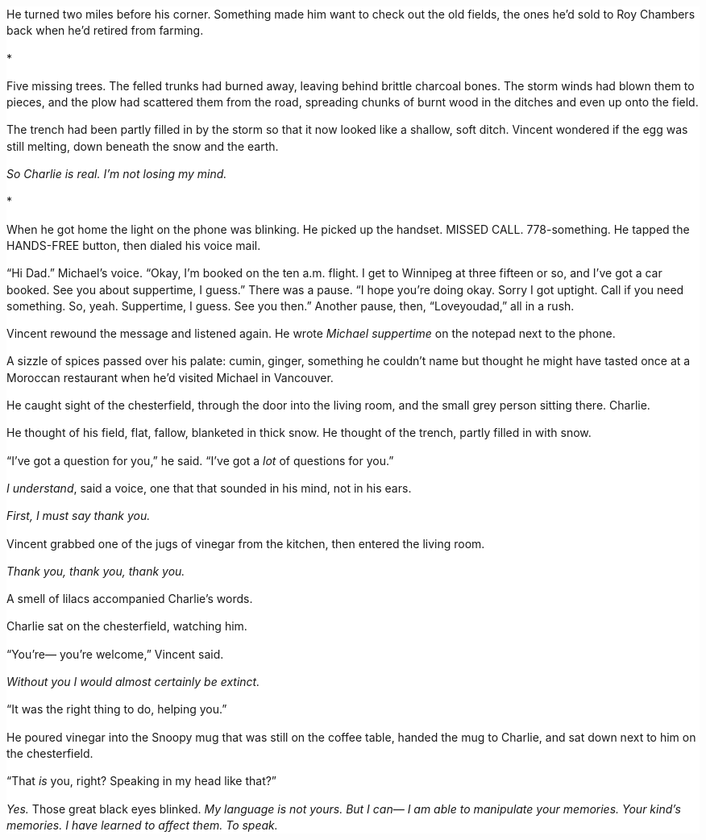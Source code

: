He turned two miles before his corner. Something made him want to check out the old fields, the ones he’d sold to Roy Chambers back when he’d retired from farming.

\*

Five missing trees. The felled trunks had burned away, leaving behind brittle charcoal bones. The storm winds had blown them to pieces, and the plow had scattered them from the road, spreading chunks of burnt wood in the ditches and even up onto the field.

The trench had been partly filled in by the storm so that it now looked like a shallow, soft ditch. Vincent wondered if the egg was still melting, down beneath the snow and the earth.

*So Charlie is real. I’m not losing my mind.*

\*

When he got home the light on the phone was blinking. He picked up the handset. MISSED CALL. 778-something. He tapped the HANDS-FREE button, then dialed his voice mail.

“Hi Dad.” Michael’s voice. “Okay, I’m booked on the ten a.m. flight. I get to Winnipeg at three fifteen or so, and I’ve got a car booked. See you about suppertime, I guess.” There was a pause. “I hope you’re doing okay. Sorry I got uptight. Call if you need something. So, yeah. Suppertime, I guess. See you then.” Another pause, then, “Loveyoudad,” all in a rush.

Vincent rewound the message and listened again. He wrote *Michael suppertime* on the notepad next to the phone.

A sizzle of spices passed over his palate: cumin, ginger, something he couldn’t name but thought he might have tasted once at a Moroccan restaurant when he’d visited Michael in Vancouver.

He caught sight of the chesterfield, through the door into the living room, and the small grey person sitting there. Charlie.

He thought of his field, flat, fallow, blanketed in thick snow. He thought of the trench, partly filled in with snow.

“I’ve got a question for you,” he said. “I’ve got a *lot* of questions for you.”

*I understand*, said a voice, one that that sounded in his mind, not in his ears.

*First, I must say thank you.*

Vincent grabbed one of the jugs of vinegar from the kitchen, then entered the living room.

*Thank you, thank you, thank you.*

A smell of lilacs accompanied Charlie’s words.

Charlie sat on the chesterfield, watching him.

“You’re— you’re welcome,” Vincent said.

*Without you I would almost certainly be extinct.*

“It was the right thing to do, helping you.”

He poured vinegar into the Snoopy mug that was still on the coffee table, handed the mug to Charlie, and sat down next to him on the chesterfield.

“That *is* you, right? Speaking in my head like that?”

*Yes.* Those great black eyes blinked. *My language is not yours. But I can— I am able to manipulate your memories. Your kind’s memories. I have learned to affect them. To speak.*
